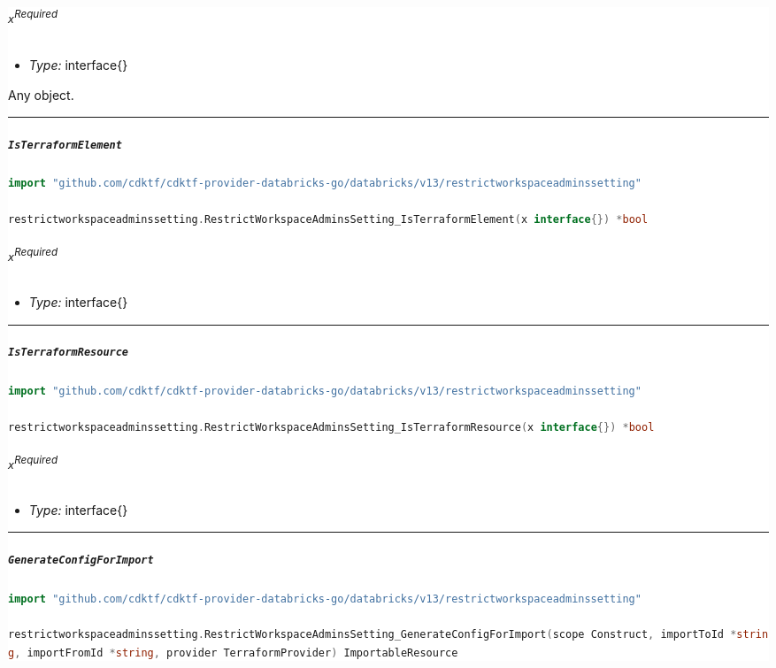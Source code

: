 ###### `x`<sup>Required</sup> <a name="x" id="@cdktf/provider-databricks.restrictWorkspaceAdminsSetting.RestrictWorkspaceAdminsSetting.isConstruct.parameter.x"></a>

- *Type:* interface{}

Any object.

---

##### `IsTerraformElement` <a name="IsTerraformElement" id="@cdktf/provider-databricks.restrictWorkspaceAdminsSetting.RestrictWorkspaceAdminsSetting.isTerraformElement"></a>

```go
import "github.com/cdktf/cdktf-provider-databricks-go/databricks/v13/restrictworkspaceadminssetting"

restrictworkspaceadminssetting.RestrictWorkspaceAdminsSetting_IsTerraformElement(x interface{}) *bool
```

###### `x`<sup>Required</sup> <a name="x" id="@cdktf/provider-databricks.restrictWorkspaceAdminsSetting.RestrictWorkspaceAdminsSetting.isTerraformElement.parameter.x"></a>

- *Type:* interface{}

---

##### `IsTerraformResource` <a name="IsTerraformResource" id="@cdktf/provider-databricks.restrictWorkspaceAdminsSetting.RestrictWorkspaceAdminsSetting.isTerraformResource"></a>

```go
import "github.com/cdktf/cdktf-provider-databricks-go/databricks/v13/restrictworkspaceadminssetting"

restrictworkspaceadminssetting.RestrictWorkspaceAdminsSetting_IsTerraformResource(x interface{}) *bool
```

###### `x`<sup>Required</sup> <a name="x" id="@cdktf/provider-databricks.restrictWorkspaceAdminsSetting.RestrictWorkspaceAdminsSetting.isTerraformResource.parameter.x"></a>

- *Type:* interface{}

---

##### `GenerateConfigForImport` <a name="GenerateConfigForImport" id="@cdktf/provider-databricks.restrictWorkspaceAdminsSetting.RestrictWorkspaceAdminsSetting.generateConfigForImport"></a>

```go
import "github.com/cdktf/cdktf-provider-databricks-go/databricks/v13/restrictworkspaceadminssetting"

restrictworkspaceadminssetting.RestrictWorkspaceAdminsSetting_GenerateConfigForImport(scope Construct, importToId *string, importFromId *string, provider TerraformProvider) ImportableResource
```
